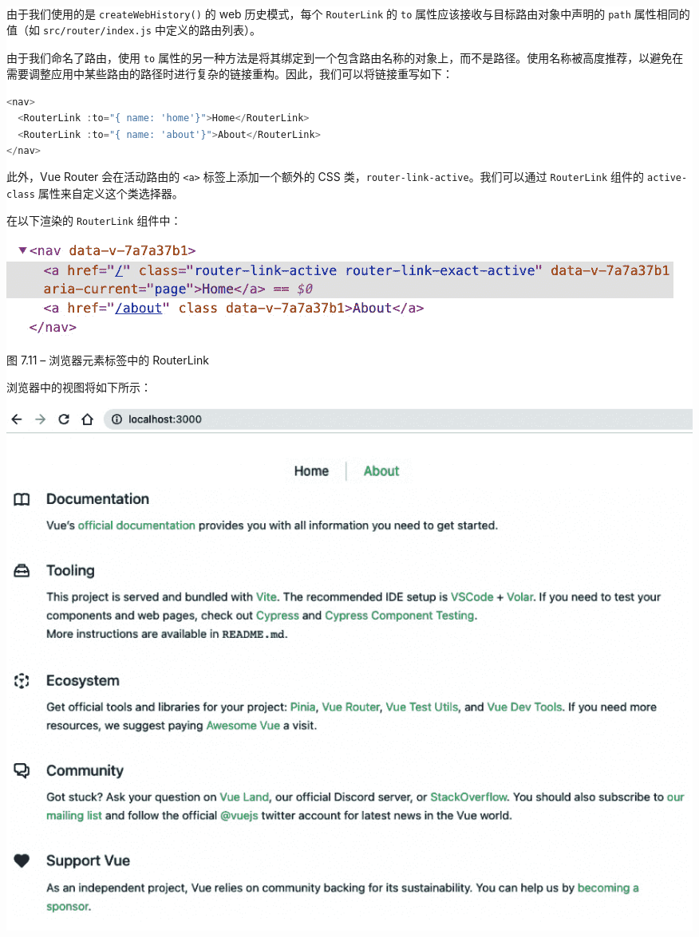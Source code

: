 由于我们使用的是 `createWebHistory()` 的 web 历史模式，每个 `RouterLink` 的 `to` 属性应该接收与目标路由对象中声明的 `path` 属性相同的值（如 `src/router/index.js` 中定义的路由列表）。

由于我们命名了路由，使用 `to` 属性的另一种方法是将其绑定到一个包含路由名称的对象上，而不是路径。使用名称被高度推荐，以避免在需要调整应用中某些路由的路径时进行复杂的链接重构。因此，我们可以将链接重写如下：

```js
<nav>
  <RouterLink :to="{ name: 'home'}">Home</RouterLink>
  <RouterLink :to="{ name: 'about'}">About</RouterLink>
</nav>
```

此外，Vue Router 会在活动路由的 `<a>` 标签上添加一个额外的 CSS 类，`router-link-active`。我们可以通过 `RouterLink` 组件的 `active-class` 属性来自定义这个类选择器。

在以下渲染的 `RouterLink` 组件中：

![图 7.11 – 浏览器元素标签中的 RouterLink](img/B18645_07_11.jpg)

图 7.11 – 浏览器元素标签中的 RouterLink

浏览器中的视图将如下所示：

![图 7.12 – 带有导航链接的首页](img/B18645_07_12.jpg)
